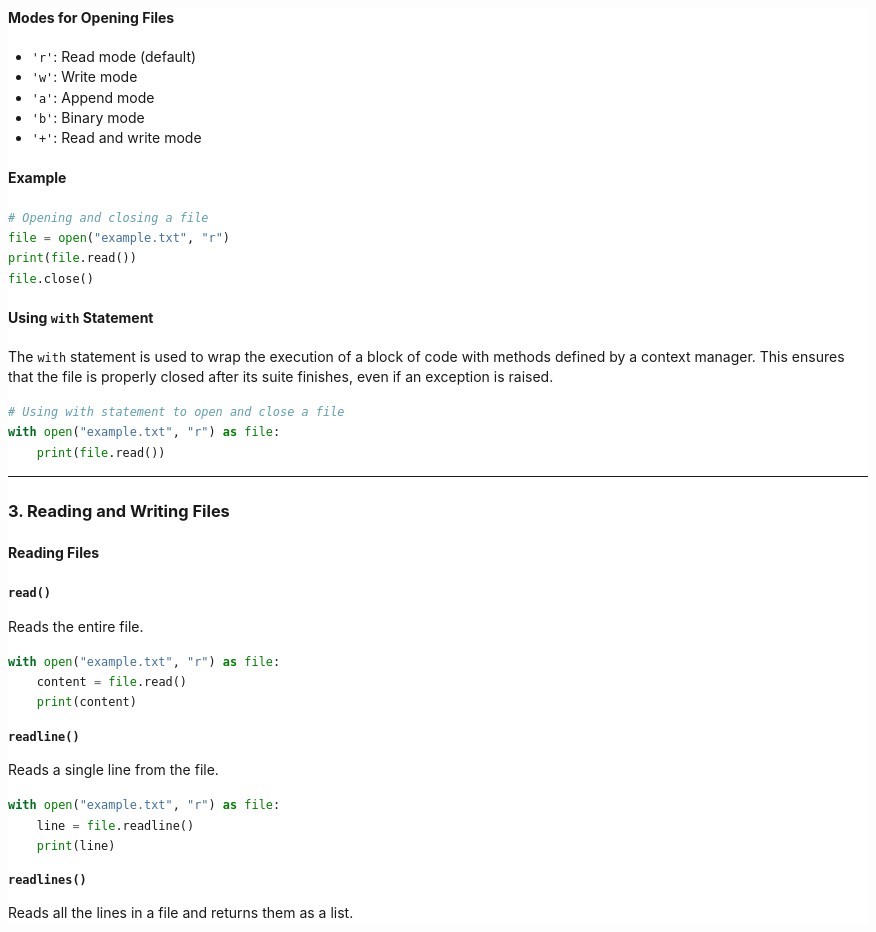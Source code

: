 #### Modes for Opening Files

* `'r'`: Read mode (default)
* `'w'`: Write mode
* `'a'`: Append mode
* `'b'`: Binary mode
* `'+'`: Read and write mode

#### Example

```python
# Opening and closing a file
file = open("example.txt", "r")
print(file.read())
file.close()
```

#### Using `with` Statement

The `with` statement is used to wrap the execution of a block of code with methods defined by a context manager. This ensures that the file is properly closed after its suite finishes, even if an exception is raised.

```python
# Using with statement to open and close a file
with open("example.txt", "r") as file:
    print(file.read())
```

***

### 3. Reading and Writing Files

#### Reading Files

**`read()`**

Reads the entire file.

```python
with open("example.txt", "r") as file:
    content = file.read()
    print(content)
```

**`readline()`**

Reads a single line from the file.

```python
with open("example.txt", "r") as file:
    line = file.readline()
    print(line)
```

**`readlines()`**

Reads all the lines in a file and returns them as a list.
